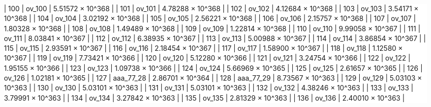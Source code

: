 | 100 | ov_100 | 5.51572 × 10^368 |
| 101 | ov_101 | 4.78288 × 10^368 |
| 102 | ov_102 | 4.12684 × 10^368 |
| 103 | ov_103 | 3.54171 × 10^368 |
| 104 | ov_104 | 3.02192 × 10^368 |
| 105 | ov_105 | 2.56221 × 10^368 |
| 106 | ov_106 | 2.15757 × 10^368 |
| 107 | ov_107 | 1.80328 × 10^368 |
| 108 | ov_108 | 1.49489 × 10^368 |
| 109 | ov_109 | 1.22814 × 10^368 |
| 110 | ov_110 | 9.99058 × 10^367 |
| 111 | ov_111 | 8.03841 × 10^367 |
| 112 | ov_112 | 6.38935 × 10^367 |
| 113 | ov_113 | 5.00988 × 10^367 |
| 114 | ov_114 | 3.86854 × 10^367 |
| 115 | ov_115 | 2.93591 × 10^367 |
| 116 | ov_116 | 2.18454 × 10^367 |
| 117 | ov_117 | 1.58900 × 10^367 |
| 118 | ov_118 | 1.12580 × 10^367 |
| 119 | ov_119 | 7.73421 × 10^366 |
| 120 | ov_120 | 5.12280 × 10^366 |
| 121 | ov_121 | 3.24754 × 10^366 |
| 122 | ov_122 | 1.95155 × 10^366 |
| 123 | ov_123 | 1.09738 × 10^366 |
| 124 | ov_124 | 5.66969 × 10^365 |
| 125 | ov_125 | 2.61657 × 10^365 |
| 126 | ov_126 | 1.02181 × 10^365 |
| 127 | aaa_77_28 | 2.86701 × 10^364 |
| 128 | aaa_77_29 | 8.73567 × 10^363 |
| 129 | ov_129 | 5.03103 × 10^363 |
| 130 | ov_130 | 5.03101 × 10^363 |
| 131 | ov_131 | 5.03101 × 10^363 |
| 132 | ov_132 | 4.38246 × 10^363 |
| 133 | ov_133 | 3.79991 × 10^363 |
| 134 | ov_134 | 3.27842 × 10^363 |
| 135 | ov_135 | 2.81329 × 10^363 |
| 136 | ov_136 | 2.40010 × 10^363 |